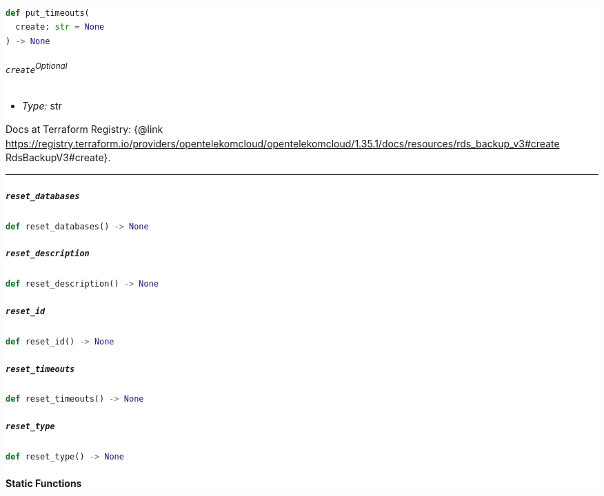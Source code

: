 ```python
def put_timeouts(
  create: str = None
) -> None
```

###### `create`<sup>Optional</sup> <a name="create" id="@cdktf/provider-opentelekomcloud.rdsBackupV3.RdsBackupV3.putTimeouts.parameter.create"></a>

- *Type:* str

Docs at Terraform Registry: {@link https://registry.terraform.io/providers/opentelekomcloud/opentelekomcloud/1.35.1/docs/resources/rds_backup_v3#create RdsBackupV3#create}.

---

##### `reset_databases` <a name="reset_databases" id="@cdktf/provider-opentelekomcloud.rdsBackupV3.RdsBackupV3.resetDatabases"></a>

```python
def reset_databases() -> None
```

##### `reset_description` <a name="reset_description" id="@cdktf/provider-opentelekomcloud.rdsBackupV3.RdsBackupV3.resetDescription"></a>

```python
def reset_description() -> None
```

##### `reset_id` <a name="reset_id" id="@cdktf/provider-opentelekomcloud.rdsBackupV3.RdsBackupV3.resetId"></a>

```python
def reset_id() -> None
```

##### `reset_timeouts` <a name="reset_timeouts" id="@cdktf/provider-opentelekomcloud.rdsBackupV3.RdsBackupV3.resetTimeouts"></a>

```python
def reset_timeouts() -> None
```

##### `reset_type` <a name="reset_type" id="@cdktf/provider-opentelekomcloud.rdsBackupV3.RdsBackupV3.resetType"></a>

```python
def reset_type() -> None
```

#### Static Functions <a name="Static Functions" id="Static Functions"></a>
